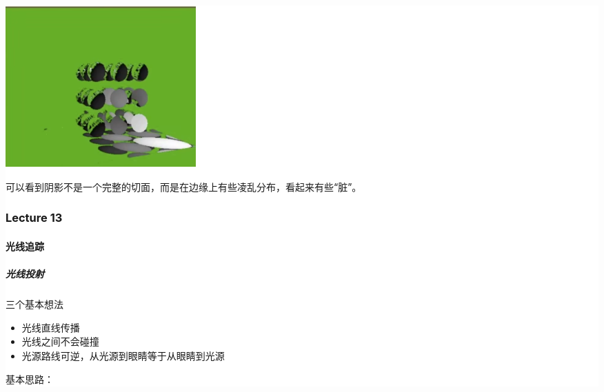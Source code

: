 <img src="./assets/image-20230921203407298.png" alt="image-20230921203407298" style="zoom:33%;" />

可以看到阴影不是一个完整的切面，而是在边缘上有些凌乱分布，看起来有些“脏”。

### Lecture 13

#### 光线追踪

##### 光线投射

三个基本想法

- 光线直线传播
- 光线之间不会碰撞
- 光源路线可逆，从光源到眼睛等于从眼睛到光源

基本思路：
